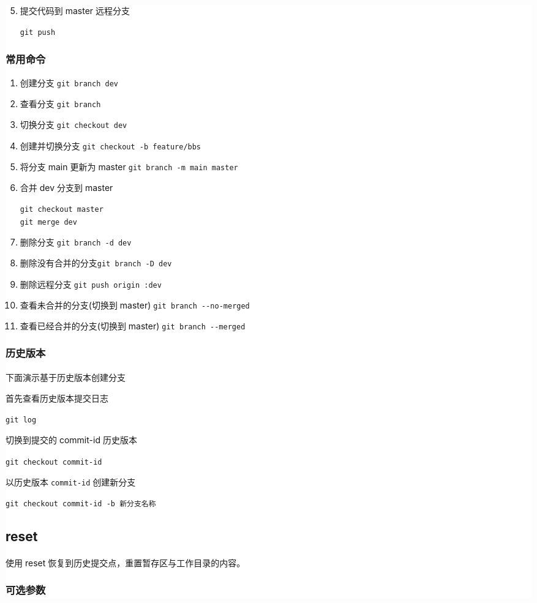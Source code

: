 5. 提交代码到 master 远程分支

   ```text
   git push
   ```

### 常用命令

1. 创建分支 `git branch dev`

2. 查看分支 `git branch`

3. 切换分支 `git checkout dev`

4. 创建并切换分支 `git checkout -b feature/bbs`

5. 将分支 main 更新为 master `git branch -m main master`

6. 合并 dev 分支到 master

   ```text
   git checkout master
   git merge dev
   ```

7. 删除分支 `git branch -d dev`

8. 删除没有合并的分支`git branch -D dev`

9. 删除远程分支 `git push origin :dev`

10. 查看未合并的分支(切换到 master) `git branch --no-merged`

11. 查看已经合并的分支(切换到 master) `git branch --merged`

### 历史版本

下面演示基于历史版本创建分支

首先查看历史版本提交日志

```text
git log
```

切换到提交的 commit-id 历史版本

```text
git checkout commit-id
```

以历史版本 `commit-id` 创建新分支

```text
git checkout commit-id -b 新分支名称
```

## reset

使用 reset 恢复到历史提交点，重置暂存区与工作目录的内容。

### 可选参数
